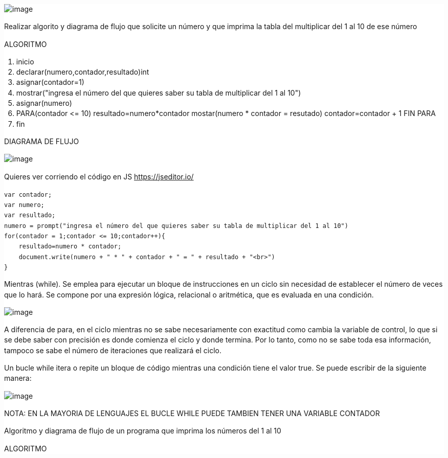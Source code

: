 ![image](https://user-images.githubusercontent.com/91554777/159386586-7e25dbcb-b137-49aa-85c1-8fca9a46bef9.png)

Realizar algorito y diagrama de flujo que solicite un número y que imprima la tabla del multiplicar del 1 al 10 de ese número

ALGORITMO
1. inicio
2. declarar(numero,contador,resultado)int
3. asignar(contador=1)
5. mostrar("ingresa el número del que quieres saber su tabla de multiplicar del 1 al 10")
6. asignar(numero)
7. PARA(contador <= 10)
    resultado=numero*contador
    mostar(numero * contador = resutado)
    contador=contador + 1
    FIN PARA
8. fin

DIAGRAMA DE FLUJO

![image](https://user-images.githubusercontent.com/91554777/159388185-d6eaf814-17ab-4f1d-a7b6-545150919894.png)

Quieres ver corriendo el código en JS https://jseditor.io/

    var contador;
    var numero;
    var resultado;
    numero = prompt("ingresa el número del que quieres saber su tabla de multiplicar del 1 al 10")
    for(contador = 1;contador <= 10;contador++){
        resultado=numero * contador;
        document.write(numero + " * " + contador + " = " + resultado + "<br>")
    }


Mientras (while). Se emplea para ejecutar un bloque de instrucciones en un ciclo sin necesidad de establecer el número de veces que lo hará. Se compone por una expresión lógica, relacional o aritmética, que es evaluada en una condición.

![image](https://user-images.githubusercontent.com/91554777/159615891-59e21286-ab60-4dd2-bfac-5f22f8f857fa.png)

A diferencia de para, en el ciclo mientras no se sabe necesariamente con exactitud como cambia la variable de control, lo que si se debe saber con precisión es donde comienza el ciclo y donde termina. Por lo tanto, como no se sabe toda esa información, tampoco se sabe el número de iteraciones que realizará el ciclo.

Un bucle while itera o repite un bloque de código mientras una condición tiene el valor true. Se puede escribir de la siguiente manera:

![image](https://user-images.githubusercontent.com/91554777/159604598-08b0bb7f-a8fb-4f0f-af78-ecc63b91dad4.png)

NOTA: EN LA MAYORIA DE LENGUAJES EL BUCLE WHILE PUEDE TAMBIEN TENER UNA VARIABLE CONTADOR

Algoritmo y diagrama de flujo de un programa que imprima los números del 1 al 10

ALGORITMO
